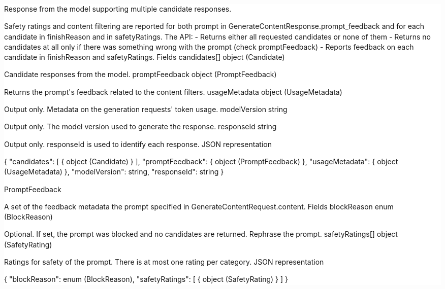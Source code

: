 Response from the model supporting multiple candidate responses.

Safety ratings and content filtering are reported for both prompt in GenerateContentResponse.prompt_feedback and for each candidate in finishReason and in safetyRatings. The API: - Returns either all requested candidates or none of them - Returns no candidates at all only if there was something wrong with the prompt (check promptFeedback) - Reports feedback on each candidate in finishReason and safetyRatings.
Fields
candidates[] object (Candidate)

Candidate responses from the model.
promptFeedback object (PromptFeedback)

Returns the prompt's feedback related to the content filters.
usageMetadata object (UsageMetadata)

Output only. Metadata on the generation requests' token usage.
modelVersion string

Output only. The model version used to generate the response.
responseId string

Output only. responseId is used to identify each response.
JSON representation

{
  "candidates": [
    {
      object (Candidate)
    }
  ],
  "promptFeedback": {
    object (PromptFeedback)
  },
  "usageMetadata": {
    object (UsageMetadata)
  },
  "modelVersion": string,
  "responseId": string
}

PromptFeedback

A set of the feedback metadata the prompt specified in GenerateContentRequest.content.
Fields
blockReason enum (BlockReason)

Optional. If set, the prompt was blocked and no candidates are returned. Rephrase the prompt.
safetyRatings[] object (SafetyRating)

Ratings for safety of the prompt. There is at most one rating per category.
JSON representation

{
  "blockReason": enum (BlockReason),
  "safetyRatings": [
    {
      object (SafetyRating)
    }
  ]
}
